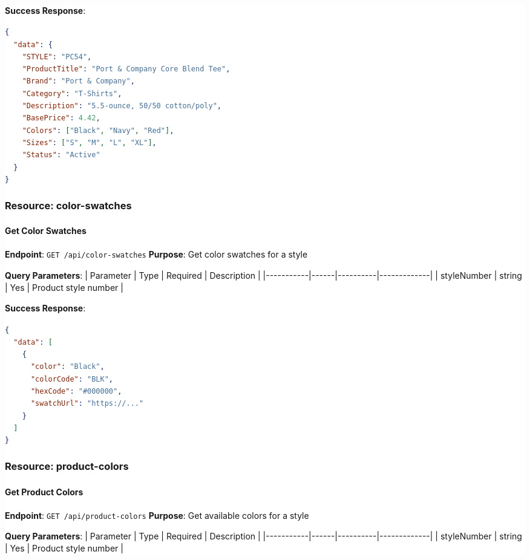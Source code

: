 **Success Response**:
```json
{
  "data": {
    "STYLE": "PC54",
    "ProductTitle": "Port & Company Core Blend Tee",
    "Brand": "Port & Company",
    "Category": "T-Shirts",
    "Description": "5.5-ounce, 50/50 cotton/poly",
    "BasePrice": 4.42,
    "Colors": ["Black", "Navy", "Red"],
    "Sizes": ["S", "M", "L", "XL"],
    "Status": "Active"
  }
}
```

### Resource: color-swatches

#### Get Color Swatches
**Endpoint**: `GET /api/color-swatches`
**Purpose**: Get color swatches for a style

**Query Parameters**:
| Parameter | Type | Required | Description |
|-----------|------|----------|-------------|
| styleNumber | string | Yes | Product style number |

**Success Response**:
```json
{
  "data": [
    {
      "color": "Black",
      "colorCode": "BLK",
      "hexCode": "#000000",
      "swatchUrl": "https://..."
    }
  ]
}
```

### Resource: product-colors

#### Get Product Colors
**Endpoint**: `GET /api/product-colors`
**Purpose**: Get available colors for a style

**Query Parameters**:
| Parameter | Type | Required | Description |
|-----------|------|----------|-------------|
| styleNumber | string | Yes | Product style number |
